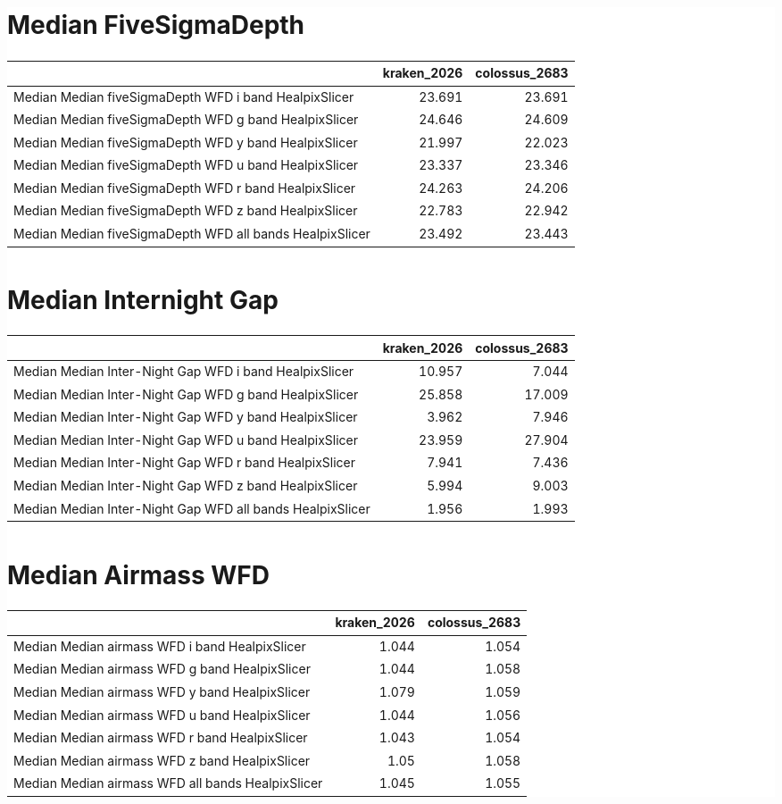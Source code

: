 # Median FiveSigmaDepth
|                                                          |   kraken_2026 |   colossus_2683 |
|:---------------------------------------------------------|--------------:|----------------:|
| Median Median fiveSigmaDepth WFD i band HealpixSlicer    |        23.691 |          23.691 |
| Median Median fiveSigmaDepth WFD g band HealpixSlicer    |        24.646 |          24.609 |
| Median Median fiveSigmaDepth WFD y band HealpixSlicer    |        21.997 |          22.023 |
| Median Median fiveSigmaDepth WFD u band HealpixSlicer    |        23.337 |          23.346 |
| Median Median fiveSigmaDepth WFD r band HealpixSlicer    |        24.263 |          24.206 |
| Median Median fiveSigmaDepth WFD z band HealpixSlicer    |        22.783 |          22.942 |
| Median Median fiveSigmaDepth WFD all bands HealpixSlicer |        23.492 |          23.443 |

# Median Internight Gap
|                                                           |   kraken_2026 |   colossus_2683 |
|:----------------------------------------------------------|--------------:|----------------:|
| Median Median Inter-Night Gap WFD i band HealpixSlicer    |        10.957 |           7.044 |
| Median Median Inter-Night Gap WFD g band HealpixSlicer    |        25.858 |          17.009 |
| Median Median Inter-Night Gap WFD y band HealpixSlicer    |         3.962 |           7.946 |
| Median Median Inter-Night Gap WFD u band HealpixSlicer    |        23.959 |          27.904 |
| Median Median Inter-Night Gap WFD r band HealpixSlicer    |         7.941 |           7.436 |
| Median Median Inter-Night Gap WFD z band HealpixSlicer    |         5.994 |           9.003 |
| Median Median Inter-Night Gap WFD all bands HealpixSlicer |         1.956 |           1.993 |

# Median Airmass WFD
|                                                   |   kraken_2026 |   colossus_2683 |
|:--------------------------------------------------|--------------:|----------------:|
| Median Median airmass WFD i band HealpixSlicer    |         1.044 |           1.054 |
| Median Median airmass WFD g band HealpixSlicer    |         1.044 |           1.058 |
| Median Median airmass WFD y band HealpixSlicer    |         1.079 |           1.059 |
| Median Median airmass WFD u band HealpixSlicer    |         1.044 |           1.056 |
| Median Median airmass WFD r band HealpixSlicer    |         1.043 |           1.054 |
| Median Median airmass WFD z band HealpixSlicer    |         1.05  |           1.058 |
| Median Median airmass WFD all bands HealpixSlicer |         1.045 |           1.055 |
